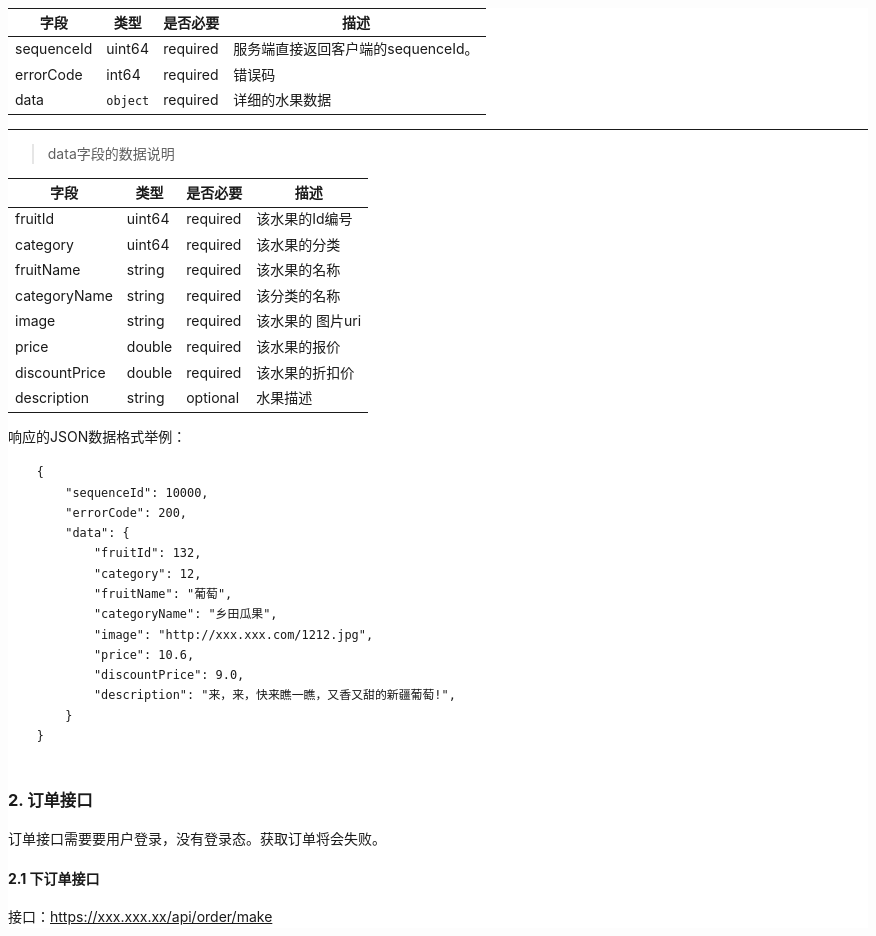 |   字段         | 类型       | 是否必要    |     描述                              |
|---------------|----------- |-----------|--------------------------------------|
| sequenceId    | uint64     | required  |服务端直接返回客户端的sequenceId。        |
| errorCode     | int64      | required  |错误码                                 |
| data          | `object`   | required  |详细的水果数据                          |

---
> data字段的数据说明

|   字段         | 类型       | 是否必要    |     描述                              |
|---------------|----------- |-----------|--------------------------------------|
| fruitId       | uint64     | required  | 该水果的Id编号                         |
| category      | uint64     | required  | 该水果的分类                           |
| fruitName     | string     | required  | 该水果的名称                           |
| categoryName  | string     | required  | 该分类的名称                           |
| image         | string     | required  | 该水果的 图片uri                        |
| price         | double     | required  | 该水果的报价                           |
| discountPrice | double     | required  | 该水果的折扣价                         |
| description   | string     | optional  | 水果描述                              | 

响应的JSON数据格式举例：

```
	{
		"sequenceId": 10000,
		"errorCode": 200,
		"data": {
			"fruitId": 132,
			"category": 12,
			"fruitName": "葡萄",
			"categoryName": "乡田瓜果",
			"image": "http://xxx.xxx.com/1212.jpg",
			"price": 10.6,
			"discountPrice": 9.0,
			"description": "来，来，快来瞧一瞧，又香又甜的新疆葡萄!",
		}
	}
	
```




### <span id="order">2. 订单接口</span>
订单接口需要要用户登录，没有登录态。获取订单将会失败。

#### <span id="makeAnOrder">2.1 下订单接口</span>
接口：https://xxx.xxx.xx/api/order/make
